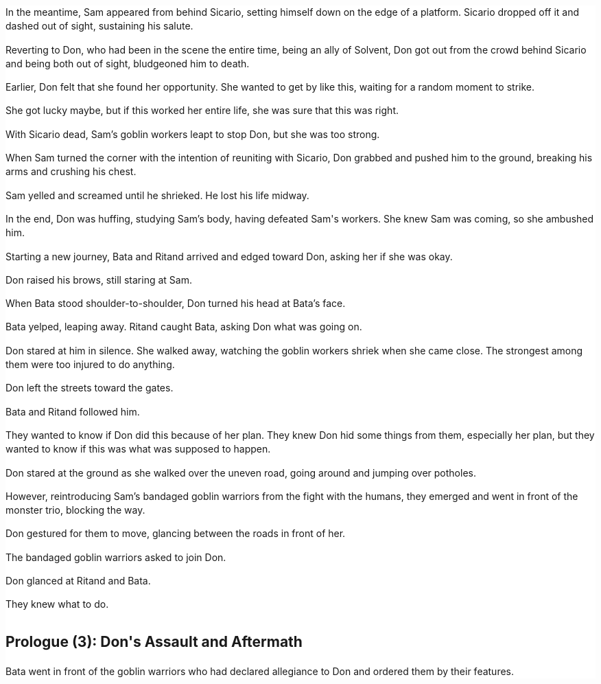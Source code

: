 In the meantime, Sam appeared from behind Sicario, setting himself down on the edge of a platform. Sicario dropped off it and dashed out of sight, sustaining his salute.

Reverting to Don, who had been in the scene the entire time, being an ally of Solvent, Don got out from the crowd behind Sicario and being both out of sight, bludgeoned him to death.

Earlier, Don felt that she found her opportunity. She wanted to get by like this, waiting for a random moment to strike.

She got lucky maybe, but if this worked her entire life, she was sure that this was right.

With Sicario dead, Sam’s goblin workers leapt to stop Don, but she was too strong.

When Sam turned the corner with the intention of reuniting with Sicario, Don grabbed and pushed him to the ground, breaking his arms and crushing his chest.

Sam yelled and screamed until he shrieked. He lost his life midway.

In the end, Don was huffing, studying Sam’s body, having defeated Sam's workers. She knew Sam was coming, so she ambushed him.

Starting a new journey, Bata and Ritand arrived and edged toward Don, asking her if she was okay.

Don raised his brows, still staring at Sam.

When Bata stood shoulder-to-shoulder, Don turned his head at Bata’s face.

Bata yelped, leaping away. Ritand caught Bata, asking Don what was going on.

Don stared at him in silence. She walked away, watching the goblin workers shriek when she came close. The strongest among them were too injured to do anything.

Don left the streets toward the gates.

Bata and Ritand followed him.

They wanted to know if Don did this because of her plan. They knew Don hid some things from them, especially her plan, but they wanted to know if this was what was supposed to happen.

Don stared at the ground as she walked over the uneven road, going around and jumping over potholes.

However, reintroducing Sam’s bandaged goblin warriors from the fight with the humans, they emerged and went in front of the monster trio, blocking the way.

Don gestured for them to move, glancing between the roads in front of her.

The bandaged goblin warriors asked to join Don.

Don glanced at Ritand and Bata.

They knew what to do.





## Prologue (3): Don's Assault and Aftermath


Bata went in front of the goblin warriors who had declared allegiance to Don and ordered them by their features.
